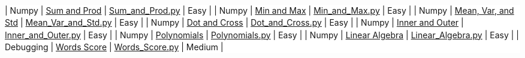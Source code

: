 | Numpy                   | [Sum and Prod](https://www.hackerrank.com/challenges/np-sum-and-prod/problem)                                                                       | [Sum_and_Prod.py](https://github.com/kayckdelfino/public_knowledge_base/blob/main/Python/HackerRank/Solutions/Numpy/Sum%20and%20Prod/Sum_and_Prod.py)                                                                                                                                      | Easy       |
| Numpy                   | [Min and Max](https://www.hackerrank.com/challenges/np-min-and-max/problem)                                                                         | [Min_and_Max.py](https://github.com/kayckdelfino/public_knowledge_base/blob/main/Python/HackerRank/Solutions/Numpy/Min%20and%20Max/Min_and_Max.py)                                                                                                                                         | Easy       |
| Numpy                   | [Mean, Var, and Std](https://www.hackerrank.com/challenges/np-mean-var-and-std/problem)                                                             | [Mean_Var_and_Std.py](https://github.com/kayckdelfino/public_knowledge_base/blob/main/Python/HackerRank/Solutions/Numpy/Mean%2C%20Var%2C%20and%20Std/Mean_Var_and_Std.py)                                                                                                                  | Easy       |
| Numpy                   | [Dot and Cross](https://www.hackerrank.com/challenges/np-dot-and-cross/problem)                                                                     | [Dot_and_Cross.py](https://github.com/kayckdelfino/public_knowledge_base/blob/main/Python/HackerRank/Solutions/Numpy/Dot%20and%20Cross/Dot_and_Cross.py)                                                                                                                                   | Easy       |
| Numpy                   | [Inner and Outer](https://www.hackerrank.com/challenges/np-inner-and-outer/problem)                                                                 | [Inner_and_Outer.py](https://github.com/kayckdelfino/public_knowledge_base/blob/main/Python/HackerRank/Solutions/Numpy/Inner%20and%20Outer/Inner_and_Outer.py)                                                                                                                             | Easy       |
| Numpy                   | [Polynomials](https://www.hackerrank.com/challenges/np-polynomials/problem)                                                                         | [Polynomials.py](https://github.com/kayckdelfino/public_knowledge_base/blob/main/Python/HackerRank/Solutions/Numpy/Polynomials/Polynomials.py)                                                                                                                                             | Easy       |
| Numpy                   | [Linear Algebra](https://www.hackerrank.com/challenges/np-linear-algebra/problem)                                                                   | [Linear_Algebra.py](https://github.com/kayckdelfino/public_knowledge_base/blob/main/Python/HackerRank/Solutions/Numpy/Linear%20Algebra/Linear_Algebra.py)                                                                                                                                  | Easy       |
| Debugging               | [Words Score](https://www.hackerrank.com/challenges/words-score/problem)                                                                            | [Words_Score.py](https://github.com/kayckdelfino/public_knowledge_base/blob/main/Python/HackerRank/Solutions/Debugging/Words%20Score/Words_Score.py)                                                                                                                                       | Medium     |